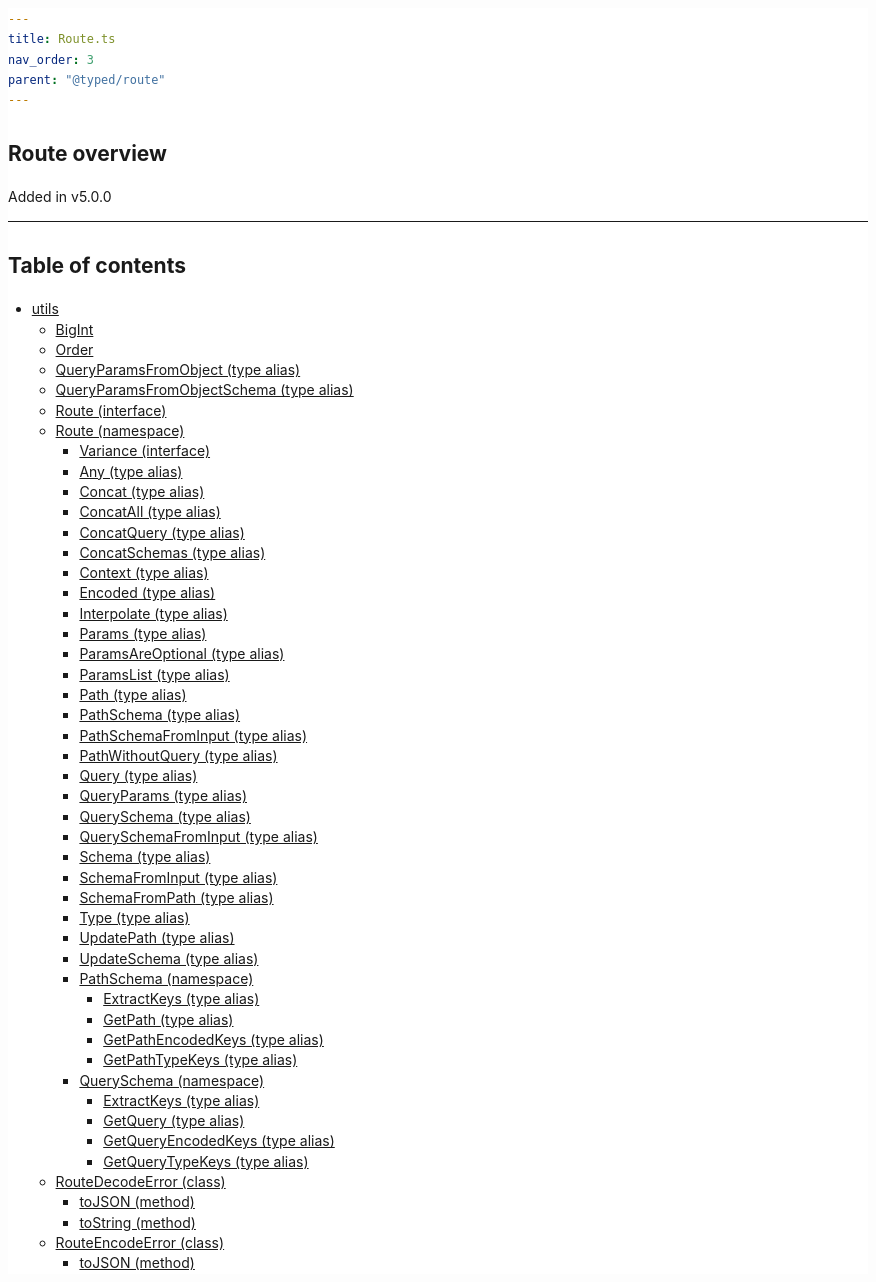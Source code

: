 ```yaml
---
title: Route.ts
nav_order: 3
parent: "@typed/route"
---
```


## Route overview

Added in v5.0.0

---

<h2 class="text-delta">Table of contents</h2>

- [utils](#utils)
  - [BigInt](#bigint)
  - [Order](#order)
  - [QueryParamsFromObject (type alias)](#queryparamsfromobject-type-alias)
  - [QueryParamsFromObjectSchema (type alias)](#queryparamsfromobjectschema-type-alias)
  - [Route (interface)](#route-interface)
  - [Route (namespace)](#route-namespace)
    - [Variance (interface)](#variance-interface)
    - [Any (type alias)](#any-type-alias)
    - [Concat (type alias)](#concat-type-alias)
    - [ConcatAll (type alias)](#concatall-type-alias)
    - [ConcatQuery (type alias)](#concatquery-type-alias)
    - [ConcatSchemas (type alias)](#concatschemas-type-alias)
    - [Context (type alias)](#context-type-alias)
    - [Encoded (type alias)](#encoded-type-alias)
    - [Interpolate (type alias)](#interpolate-type-alias)
    - [Params (type alias)](#params-type-alias)
    - [ParamsAreOptional (type alias)](#paramsareoptional-type-alias)
    - [ParamsList (type alias)](#paramslist-type-alias)
    - [Path (type alias)](#path-type-alias)
    - [PathSchema (type alias)](#pathschema-type-alias)
    - [PathSchemaFromInput (type alias)](#pathschemafrominput-type-alias)
    - [PathWithoutQuery (type alias)](#pathwithoutquery-type-alias)
    - [Query (type alias)](#query-type-alias)
    - [QueryParams (type alias)](#queryparams-type-alias)
    - [QuerySchema (type alias)](#queryschema-type-alias)
    - [QuerySchemaFromInput (type alias)](#queryschemafrominput-type-alias)
    - [Schema (type alias)](#schema-type-alias)
    - [SchemaFromInput (type alias)](#schemafrominput-type-alias)
    - [SchemaFromPath (type alias)](#schemafrompath-type-alias)
    - [Type (type alias)](#type-type-alias)
    - [UpdatePath (type alias)](#updatepath-type-alias)
    - [UpdateSchema (type alias)](#updateschema-type-alias)
    - [PathSchema (namespace)](#pathschema-namespace)
      - [ExtractKeys (type alias)](#extractkeys-type-alias)
      - [GetPath (type alias)](#getpath-type-alias)
      - [GetPathEncodedKeys (type alias)](#getpathencodedkeys-type-alias)
      - [GetPathTypeKeys (type alias)](#getpathtypekeys-type-alias)
    - [QuerySchema (namespace)](#queryschema-namespace)
      - [ExtractKeys (type alias)](#extractkeys-type-alias-1)
      - [GetQuery (type alias)](#getquery-type-alias)
      - [GetQueryEncodedKeys (type alias)](#getqueryencodedkeys-type-alias)
      - [GetQueryTypeKeys (type alias)](#getquerytypekeys-type-alias)
  - [RouteDecodeError (class)](#routedecodeerror-class)
    - [toJSON (method)](#tojson-method)
    - [toString (method)](#tostring-method)
  - [RouteEncodeError (class)](#routeencodeerror-class)
    - [toJSON (method)](#tojson-method-1)
